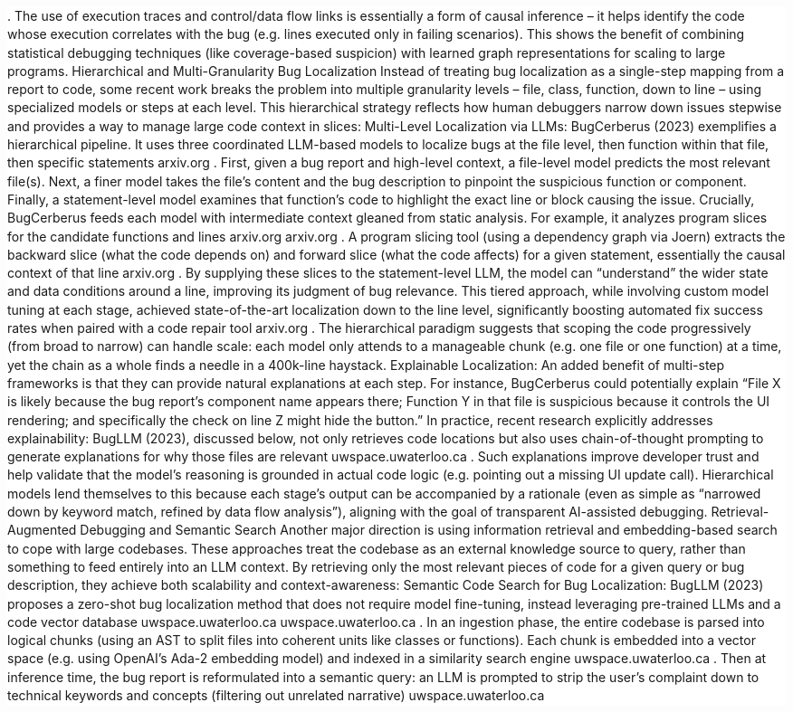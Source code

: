 . The use of execution traces and control/data flow links is essentially a form of causal inference – it helps identify the code whose execution correlates with the bug (e.g. lines executed only in failing scenarios). This shows the benefit of combining statistical debugging techniques (like coverage-based suspicion) with learned graph representations for scaling to large programs.
Hierarchical and Multi-Granularity Bug Localization
Instead of treating bug localization as a single-step mapping from a report to code, some recent work breaks the problem into multiple granularity levels – file, class, function, down to line – using specialized models or steps at each level. This hierarchical strategy reflects how human debuggers narrow down issues stepwise and provides a way to manage large code context in slices:
Multi-Level Localization via LLMs: BugCerberus (2023) exemplifies a hierarchical pipeline. It uses three coordinated LLM-based models to localize bugs at the file level, then function within that file, then specific statements
arxiv.org
. First, given a bug report and high-level context, a file-level model predicts the most relevant file(s). Next, a finer model takes the file’s content and the bug description to pinpoint the suspicious function or component. Finally, a statement-level model examines that function’s code to highlight the exact line or block causing the issue. Crucially, BugCerberus feeds each model with intermediate context gleaned from static analysis. For example, it analyzes program slices for the candidate functions and lines
arxiv.org
arxiv.org
. A program slicing tool (using a dependency graph via Joern) extracts the backward slice (what the code depends on) and forward slice (what the code affects) for a given statement, essentially the causal context of that line
arxiv.org
. By supplying these slices to the statement-level LLM, the model can “understand” the wider state and data conditions around a line, improving its judgment of bug relevance. This tiered approach, while involving custom model tuning at each stage, achieved state-of-the-art localization down to the line level, significantly boosting automated fix success rates when paired with a code repair tool
arxiv.org
. The hierarchical paradigm suggests that scoping the code progressively (from broad to narrow) can handle scale: each model only attends to a manageable chunk (e.g. one file or one function) at a time, yet the chain as a whole finds a needle in a 400k-line haystack.
Explainable Localization: An added benefit of multi-step frameworks is that they can provide natural explanations at each step. For instance, BugCerberus could potentially explain “File X is likely because the bug report’s component name appears there; Function Y in that file is suspicious because it controls the UI rendering; and specifically the check on line Z might hide the button.” In practice, recent research explicitly addresses explainability: BugLLM (2023), discussed below, not only retrieves code locations but also uses chain-of-thought prompting to generate explanations for why those files are relevant
uwspace.uwaterloo.ca
. Such explanations improve developer trust and help validate that the model’s reasoning is grounded in actual code logic (e.g. pointing out a missing UI update call). Hierarchical models lend themselves to this because each stage’s output can be accompanied by a rationale (even as simple as “narrowed down by keyword match, refined by data flow analysis”), aligning with the goal of transparent AI-assisted debugging.
Retrieval-Augmented Debugging and Semantic Search
Another major direction is using information retrieval and embedding-based search to cope with large codebases. These approaches treat the codebase as an external knowledge source to query, rather than something to feed entirely into an LLM context. By retrieving only the most relevant pieces of code for a given query or bug description, they achieve both scalability and context-awareness:
Semantic Code Search for Bug Localization: BugLLM (2023) proposes a zero-shot bug localization method that does not require model fine-tuning, instead leveraging pre-trained LLMs and a code vector database
uwspace.uwaterloo.ca
uwspace.uwaterloo.ca
. In an ingestion phase, the entire codebase is parsed into logical chunks (using an AST to split files into coherent units like classes or functions). Each chunk is embedded into a vector space (e.g. using OpenAI’s Ada-2 embedding model) and indexed in a similarity search engine
uwspace.uwaterloo.ca
. Then at inference time, the bug report is reformulated into a semantic query: an LLM is prompted to strip the user’s complaint down to technical keywords and concepts (filtering out unrelated narrative)
uwspace.uwaterloo.ca